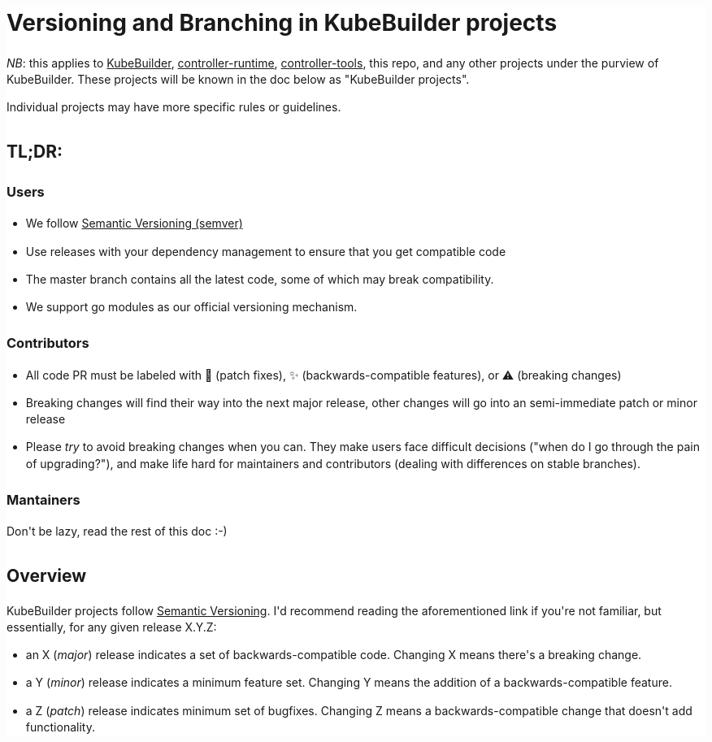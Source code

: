 # Versioning and Branching in KubeBuilder projects

*NB*: this applies to [KubeBuilder](https://sigs.k8s.io/kubebuilder),
[controller-runtime](https://sigs.k8s.io/controller-runtime),
[controller-tools](https://sigs.k8s.io/controller-tools), this repo, and
any other projects under the purview of KubeBuilder.  These projects will
be known in the doc below as "KubeBuilder projects".

Individual projects may have more specific rules or guidelines.

## TL;DR:

### Users

- We follow [Semantic Versioning (semver)](https://semver.org)
- Use releases with your dependency management to ensure that you get
  compatible code

- The master branch contains all the latest code, some of which may break
  compatibility.

- We support go modules as our official versioning mechanism.

### Contributors

- All code PR must be labeled with :bug: (patch fixes), :sparkles:
  (backwards-compatible features), or :warning: (breaking changes)

- Breaking changes will find their way into the next major release, other
  changes will go into an semi-immediate patch or minor release

- Please *try* to avoid breaking changes when you can.  They make users
  face difficult decisions ("when do I go through the pain of
  upgrading?"), and make life hard for maintainers and contributors
  (dealing with differences on stable branches).

### Mantainers

Don't be lazy, read the rest of this doc :-)

## Overview

KubeBuilder projects follow [Semantic Versioning](https://semver.org). I'd
recommend reading the aforementioned link if you're not familiar, but
essentially, for any given release X.Y.Z:

- an X (*major*) release indicates a set of backwards-compatible code.
  Changing X means there's a breaking change.

- a Y (*minor*) release indicates a minimum feature set.  Changing Y means
  the addition of a backwards-compatible feature.

- a Z (*patch*) release indicates minimum set of bugfixes.  Changing
  Z means a backwards-compatible change that doesn't add functionality.
